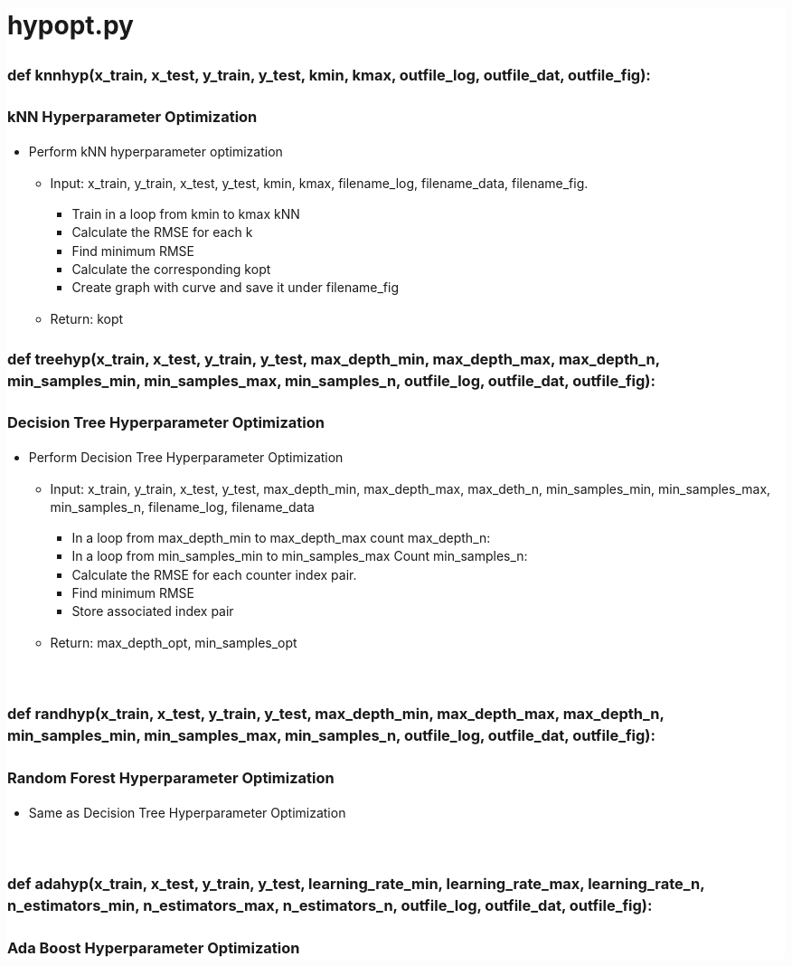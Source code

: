 hypopt.py
=========

### def knnhyp(x_train, x_test, y_train, y_test, kmin, kmax, outfile_log, outfile_dat, outfile_fig):
### kNN Hyperparameter Optimization

- Perform kNN hyperparameter optimization

    - Input: x_train, y_train, x_test, y_test, kmin, kmax, filename_log, filename_data, filename_fig.

        - Train in a loop from kmin to kmax kNN
        - Calculate the RMSE for each k
        - Find minimum RMSE
        - Calculate the corresponding kopt
        - Create graph with curve and save it under filename_fig

    - Return: kopt

### def treehyp(x_train, x_test, y_train, y_test, max_depth_min, max_depth_max, max_depth_n, min_samples_min, min_samples_max, min_samples_n, outfile_log, outfile_dat, outfile_fig):
### Decision Tree Hyperparameter Optimization

- Perform Decision Tree Hyperparameter Optimization

    - Input: x_train, y_train, x_test, y_test, max_depth_min, max_depth_max, max_deth_n, min_samples_min, min_samples_max, min_samples_n, filename_log, filename_data

        - In a loop from max_depth_min to max_depth_max count max_depth_n:
        - In a loop from min_samples_min to min_samples_max Count min_samples_n:
        - Calculate the RMSE for each counter index pair.
        - Find minimum RMSE
        - Store associated index pair

    - Return: max_depth_opt, min_samples_opt
<pre>

</pre>

### def randhyp(x_train, x_test, y_train, y_test, max_depth_min, max_depth_max, max_depth_n, min_samples_min, min_samples_max, min_samples_n, outfile_log, outfile_dat, outfile_fig):
### Random Forest Hyperparameter Optimization

- Same as Decision Tree Hyperparameter Optimization

<pre>

</pre>
### def adahyp(x_train, x_test, y_train, y_test, learning_rate_min, learning_rate_max, learning_rate_n, n_estimators_min, n_estimators_max, n_estimators_n, outfile_log, outfile_dat, outfile_fig):
### Ada Boost Hyperparameter Optimization
